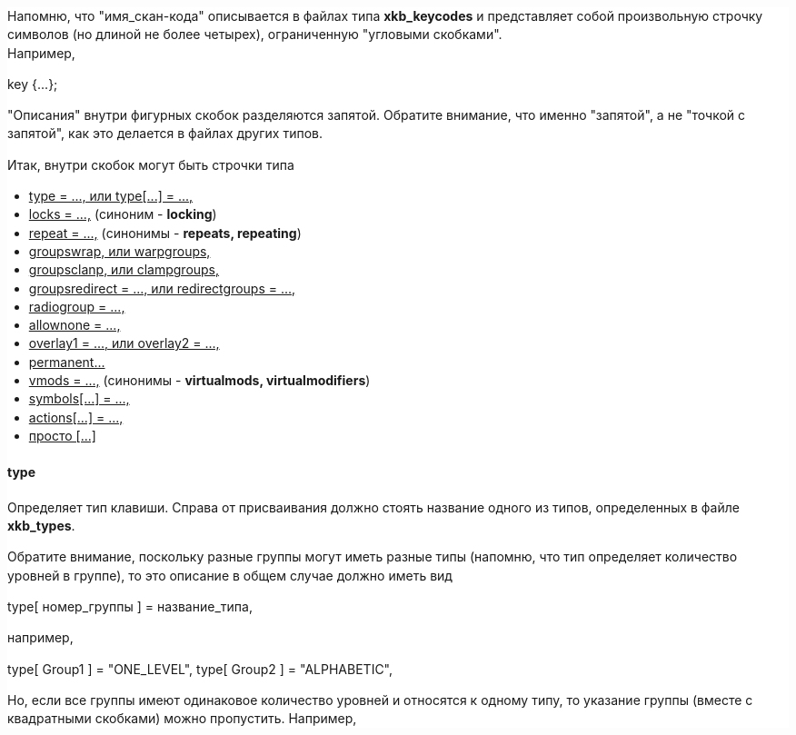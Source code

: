 Напомню, что "имя\_скан-кода" описывается в файлах типа **xkb\_keycodes** и представляет собой произвольную строчку символов (но длиной не более четырех), ограниченную "угловыми скобками".  
Например,

key <LCTL> {...};

"Описания" внутри фигурных скобок разделяются запятой. Обратите внимание, что именно "запятой", а не "точкой с запятой", как это делается в файлах других типов.

Итак, внутри скобок могут быть строчки типа

*   [type = ..., или type\[...\] = ...,](https://web.archive.org/web/20190720050736/http://pascal.tsu.ru/other/xkb/gram-symbols.html#type)
*   [locks = ...,](https://web.archive.org/web/20190720050736/http://pascal.tsu.ru/other/xkb/gram-symbols.html#locks) (синоним - **locking**)
*   [repeat = ...,](https://web.archive.org/web/20190720050736/http://pascal.tsu.ru/other/xkb/gram-symbols.html#repeat) (синонимы - **repeats, repeating**)
*   [groupswrap, или warpgroups,](https://web.archive.org/web/20190720050736/http://pascal.tsu.ru/other/xkb/gram-symbols.html#wrap)
*   [groupsclanp, или clampgroups,](https://web.archive.org/web/20190720050736/http://pascal.tsu.ru/other/xkb/gram-symbols.html#wrap)
*   [groupsredirect = ..., или redirectgroups = ...,](https://web.archive.org/web/20190720050736/http://pascal.tsu.ru/other/xkb/gram-symbols.html#wrap)
*   [radiogroup = ...,](https://web.archive.org/web/20190720050736/http://pascal.tsu.ru/other/xkb/gram-symbols.html#radiogroup)
*   [allownone = ...,](https://web.archive.org/web/20190720050736/http://pascal.tsu.ru/other/xkb/gram-symbols.html#radiogroup)
*   [overlay1 = ..., или overlay2 = ...,](https://web.archive.org/web/20190720050736/http://pascal.tsu.ru/other/xkb/gram-symbols.html#overlay)
*   [permanent...](https://web.archive.org/web/20190720050736/http://pascal.tsu.ru/other/xkb/gram-symbols.html#permanent)
*   [vmods = ...,](https://web.archive.org/web/20190720050736/http://pascal.tsu.ru/other/xkb/gram-symbols.html#vmods) (синонимы - **virtualmods, virtualmodifiers**)
*   [symbols\[...\] = ...,](https://web.archive.org/web/20190720050736/http://pascal.tsu.ru/other/xkb/gram-symbols.html#symbols)
*   [actions\[...\] = ...,](https://web.archive.org/web/20190720050736/http://pascal.tsu.ru/other/xkb/gram-symbols.html#actions)
*   [просто \[...\]](https://web.archive.org/web/20190720050736/http://pascal.tsu.ru/other/xkb/gram-symbols.html#brackets)

#### type

Определяет тип клавиши. Справа от присваивания должно стоять название одного из типов, определенных в файле **xkb\_types**.

Обратите внимание, поскольку разные группы могут иметь разные типы (напомню, что тип определяет количество уровней в группе), то это описание в общем случае должно иметь вид

type\[ номер\_группы \] = название\_типа,

например,

type\[ Group1 \] = "ONE\_LEVEL", type\[ Group2 \] = "ALPHABETIC",

Но, если все группы имеют одинаковое количество уровней и относятся к одному типу, то указание группы (вместе с квадратными скобками) можно пропустить. Например,
